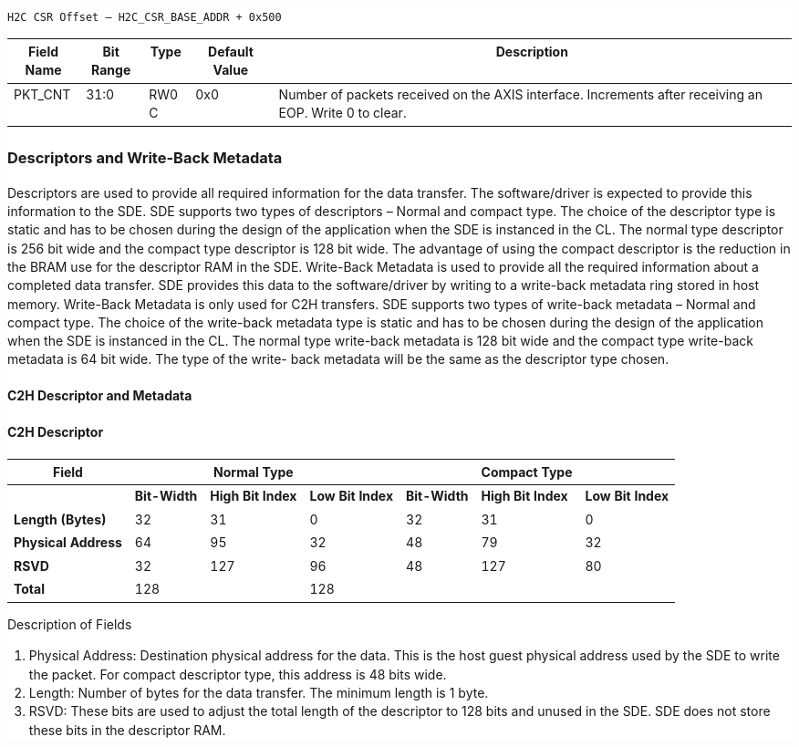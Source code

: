     H2C CSR Offset – H2C_CSR_BASE_ADDR + 0x500

| **Field Name** | **Bit Range** | **Type** | **Default Value** | **Description**                                                                                        |
|----------------|---------------|----------|-------------------|--------------------------------------------------------------------------------------------------------|
| PKT_CNT        | 31:0          | RW0C     | 0x0               | Number of packets received on the AXIS interface. Increments after receiving an EOP. Write 0 to clear. |



<a name="Descriptors"></a>
### Descriptors and Write-Back Metadata
Descriptors are used to provide all required information for the data transfer. The software/driver is
expected to provide this information to the SDE. SDE supports two types of descriptors – Normal and
compact type. The choice of the descriptor type is static and has to be chosen during the design of the
application when the SDE is instanced in the CL. The normal type descriptor is 256 bit wide and the
compact type descriptor is 128 bit wide. The advantage of using the compact descriptor is the reduction
in the BRAM use for the descriptor RAM in the SDE.
Write-Back Metadata is used to provide all the required information about a completed data transfer. SDE
provides this data to the software/driver by writing to a write-back metadata ring stored in host memory.
Write-Back Metadata is only used for C2H transfers. SDE supports two types of write-back metadata –
Normal and compact type. The choice of the write-back metadata type is static and has to be chosen
during the design of the application when the SDE is instanced in the CL. The normal type write-back
metadata is 128 bit wide and the compact type write-back metadata is 64 bit wide. The type of the write-
back metadata will be the same as the descriptor type chosen.

#### C2H Descriptor and Metadata

#### C2H Descriptor

| **Field**            |                 | **Normal Type**    |                   |                     | **Compact Type**   |                   |
|----------------------|-----------------|--------------------|-------------------|---------------------|--------------------|-------------------|
|                      | **Bit-Width**   | **High Bit Index** | **Low Bit Index** | **Bit-Width** | **High Bit Index** | **Low Bit Index** |
| **Length (Bytes)**   | 32              | 31                 | 0                 | 32            | 31                 | 0                 |
| **Physical Address** | 64              | 95                 | 32                | 48            | 79                 | 32                |
| **RSVD**             | 32              | 127                | 96                | 48            | 127                | 80                |
| **Total**            | 128             |                    | 128               |               |                    |                   |

Description of Fields
1) Physical Address: Destination physical address for the data. This is the host guest physical address
used by the SDE to write the packet. For compact descriptor type, this address is 48 bits wide.
2) Length: Number of bytes for the data transfer. The minimum length is 1 byte.
3) RSVD: These bits are used to adjust the total length of the descriptor to 128 bits and unused in
the SDE. SDE does not store these bits in the descriptor RAM.
